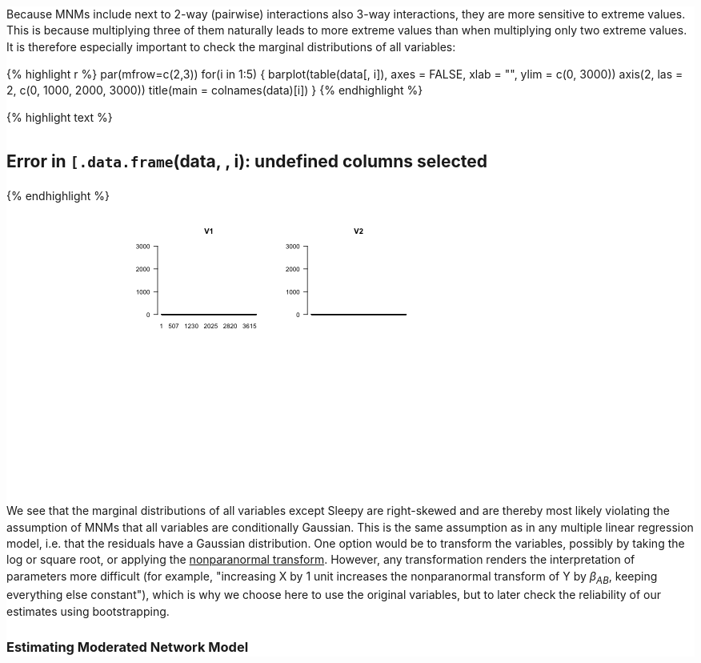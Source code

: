 Because MNMs include next to 2-way (pairwise) interactions also 3-way interactions, they are more sensitive to extreme values. This is because multiplying three of them naturally leads to more extreme values than when multiplying only two extreme values. It is therefore especially important to check the marginal distributions of all variables:


{% highlight r %}
par(mfrow=c(2,3))
for(i in 1:5) {
  barplot(table(data[, i]), axes = FALSE, xlab = "", ylim = c(0, 3000))
  axis(2, las = 2, c(0, 1000, 2000, 3000))
  title(main = colnames(data)[i])
}
{% endhighlight %}



{% highlight text %}
## Error in `[.data.frame`(data, , i): undefined columns selected
{% endhighlight %}

<img src="/assets/img/2019-07-29-Moderated-Network-Models-for-continuous-data.Rmd/unnamed-chunk-2-1.png" title="plot of chunk unnamed-chunk-2" alt="plot of chunk unnamed-chunk-2" style="display: block; margin: auto;" />

We see that the marginal distributions of all variables except Sleepy are right-skewed and are thereby most likely violating the assumption of MNMs that all variables are conditionally Gaussian. This is the same assumption as in any multiple linear regression model, i.e. that the residuals have a Gaussian distribution. One option would be to transform the variables, possibly by taking the log or square root, or applying the [nonparanormal transform](https://rdrr.io/cran/huge/man/huge.npn.html). However, any transformation renders the interpretation of parameters more difficult (for example, "increasing X by 1 unit increases the nonparanormal transform of Y by $\beta_{AB}$, keeping everything else constant"), which is why we choose here to use the original variables, but to later check the reliability of our estimates using bootstrapping.

### Estimating Moderated Network Model
